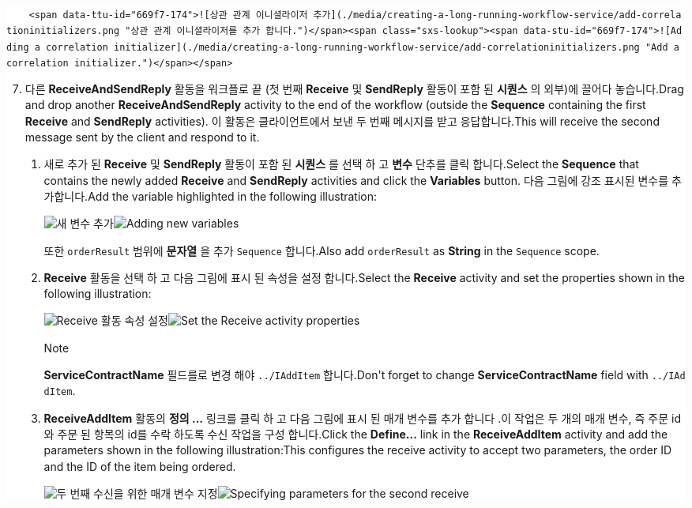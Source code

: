         <span data-ttu-id="669f7-174">![상관 관계 이니셜라이저 추가](./media/creating-a-long-running-workflow-service/add-correlationinitializers.png "상관 관계 이니셜라이저를 추가 합니다.")</span><span class="sxs-lookup"><span data-stu-id="669f7-174">![Adding a correlation initializer](./media/creating-a-long-running-workflow-service/add-correlationinitializers.png "Add a correlation initializer.")</span></span>

7. <span data-ttu-id="669f7-175">다른 **ReceiveAndSendReply** 활동을 워크플로 끝 (첫 번째 **Receive** 및 **SendReply** 활동이 포함 된 **시퀀스** 의 외부)에 끌어다 놓습니다.</span><span class="sxs-lookup"><span data-stu-id="669f7-175">Drag and drop another **ReceiveAndSendReply** activity to the end of the workflow (outside the **Sequence** containing the first **Receive** and **SendReply** activities).</span></span> <span data-ttu-id="669f7-176">이 활동은 클라이언트에서 보낸 두 번째 메시지를 받고 응답합니다.</span><span class="sxs-lookup"><span data-stu-id="669f7-176">This will receive the second message sent by the client and respond to it.</span></span>

    1. <span data-ttu-id="669f7-177">새로 추가 된 **Receive** 및 **SendReply** 활동이 포함 된 **시퀀스** 를 선택 하 고 **변수** 단추를 클릭 합니다.</span><span class="sxs-lookup"><span data-stu-id="669f7-177">Select the **Sequence** that contains the newly added **Receive** and **SendReply** activities and click the **Variables** button.</span></span> <span data-ttu-id="669f7-178">다음 그림에 강조 표시된 변수를 추가합니다.</span><span class="sxs-lookup"><span data-stu-id="669f7-178">Add the variable highlighted in the following illustration:</span></span>

        <span data-ttu-id="669f7-179">![새 변수 추가](./media/creating-a-long-running-workflow-service/add-the-itemid-variable.png "ItemId 변수를 추가 합니다.")</span><span class="sxs-lookup"><span data-stu-id="669f7-179">![Adding new variables](./media/creating-a-long-running-workflow-service/add-the-itemid-variable.png "Add the ItemId variable.")</span></span>

        <span data-ttu-id="669f7-180">또한 `orderResult` 범위에 **문자열** 을 추가 `Sequence` 합니다.</span><span class="sxs-lookup"><span data-stu-id="669f7-180">Also add `orderResult` as **String** in the `Sequence` scope.</span></span>

    2. <span data-ttu-id="669f7-181">**Receive** 활동을 선택 하 고 다음 그림에 표시 된 속성을 설정 합니다.</span><span class="sxs-lookup"><span data-stu-id="669f7-181">Select the **Receive** activity and set the properties shown in the following illustration:</span></span>

        <span data-ttu-id="669f7-182">![Receive 활동 속성 설정](./media/creating-a-long-running-workflow-service/set-receive-activities-properties.png "수신 작업 속성을 설정 합니다.")</span><span class="sxs-lookup"><span data-stu-id="669f7-182">![Set the Receive activity properties](./media/creating-a-long-running-workflow-service/set-receive-activities-properties.png "Set the Receive activities properties.")</span></span>

        > [!NOTE]
        > <span data-ttu-id="669f7-183">**ServiceContractName** 필드를로 변경 해야 `../IAddItem` 합니다.</span><span class="sxs-lookup"><span data-stu-id="669f7-183">Don't forget to change **ServiceContractName** field with `../IAddItem`.</span></span>

    3. <span data-ttu-id="669f7-184">**ReceiveAddItem** 활동의 **정의 ...** 링크를 클릭 하 고 다음 그림에 표시 된 매개 변수를 추가 합니다 .이 작업은 두 개의 매개 변수, 즉 주문 id와 주문 된 항목의 id를 수락 하도록 수신 작업을 구성 합니다.</span><span class="sxs-lookup"><span data-stu-id="669f7-184">Click the **Define...** link in the **ReceiveAddItem** activity and add the parameters shown in the following illustration:This configures the receive activity to accept two parameters, the order ID and the ID of the item being ordered.</span></span>

        <span data-ttu-id="669f7-185">![두 번째 수신을 위한 매개 변수 지정](./media/creating-a-long-running-workflow-service/add-receive-two-parameters.png "두 개의 매개 변수를 받도록 receive 작업을 구성 합니다.")</span><span class="sxs-lookup"><span data-stu-id="669f7-185">![Specifying parameters for the second receive](./media/creating-a-long-running-workflow-service/add-receive-two-parameters.png "Configure the receive activity to receive two parameters.")</span></span>

